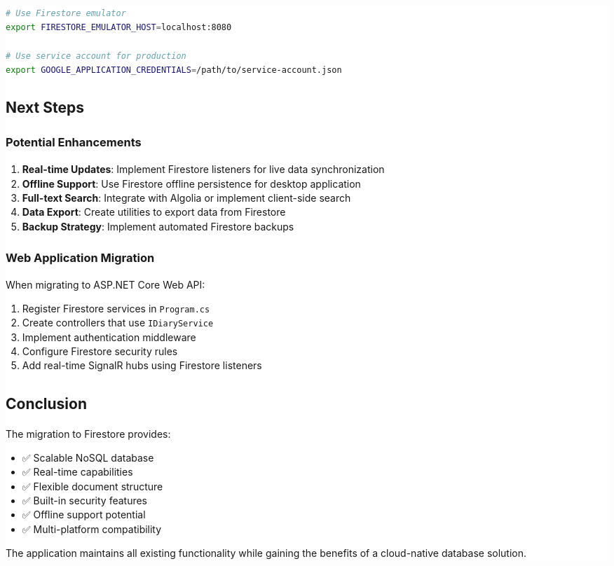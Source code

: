 ```bash
# Use Firestore emulator
export FIRESTORE_EMULATOR_HOST=localhost:8080

# Use service account for production
export GOOGLE_APPLICATION_CREDENTIALS=/path/to/service-account.json
```

## Next Steps

### Potential Enhancements

1. **Real-time Updates**: Implement Firestore listeners for live data synchronization
2. **Offline Support**: Use Firestore offline persistence for desktop application
3. **Full-text Search**: Integrate with Algolia or implement client-side search
4. **Data Export**: Create utilities to export data from Firestore
5. **Backup Strategy**: Implement automated Firestore backups

### Web Application Migration

When migrating to ASP.NET Core Web API:

1. Register Firestore services in `Program.cs`
2. Create controllers that use `IDiaryService`
3. Implement authentication middleware
4. Configure Firestore security rules
5. Add real-time SignalR hubs using Firestore listeners

## Conclusion

The migration to Firestore provides:

- ✅ Scalable NoSQL database
- ✅ Real-time capabilities
- ✅ Flexible document structure
- ✅ Built-in security features
- ✅ Offline support potential
- ✅ Multi-platform compatibility

The application maintains all existing functionality while gaining the benefits of a cloud-native database solution.